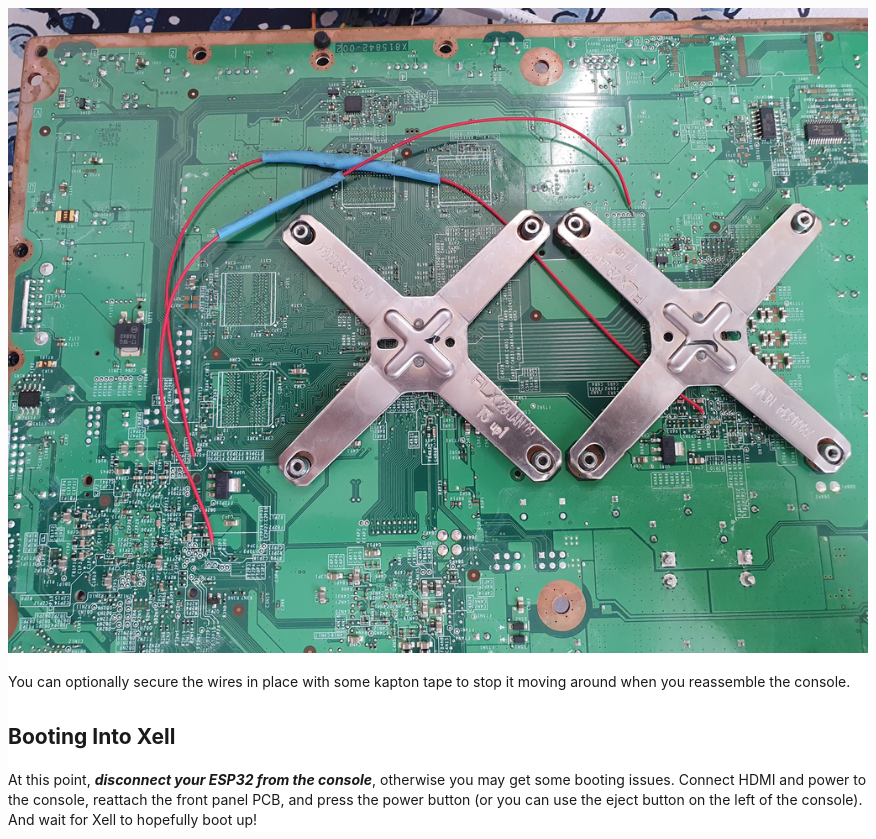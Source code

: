 ![console.jpg](/assets/images/xbox_360_rgh/rgh_wires_shrinked.jpg)

You can optionally secure the wires in place with some kapton tape to stop it moving around when you reassemble the console.

## Booting Into Xell

At this point, **_disconnect your ESP32 from the console_**, otherwise you may get some booting issues. Connect HDMI and power to the console, reattach the front panel PCB, and press the power button (or you can use the eject button on the left of the console). And wait for Xell to hopefully boot up!
